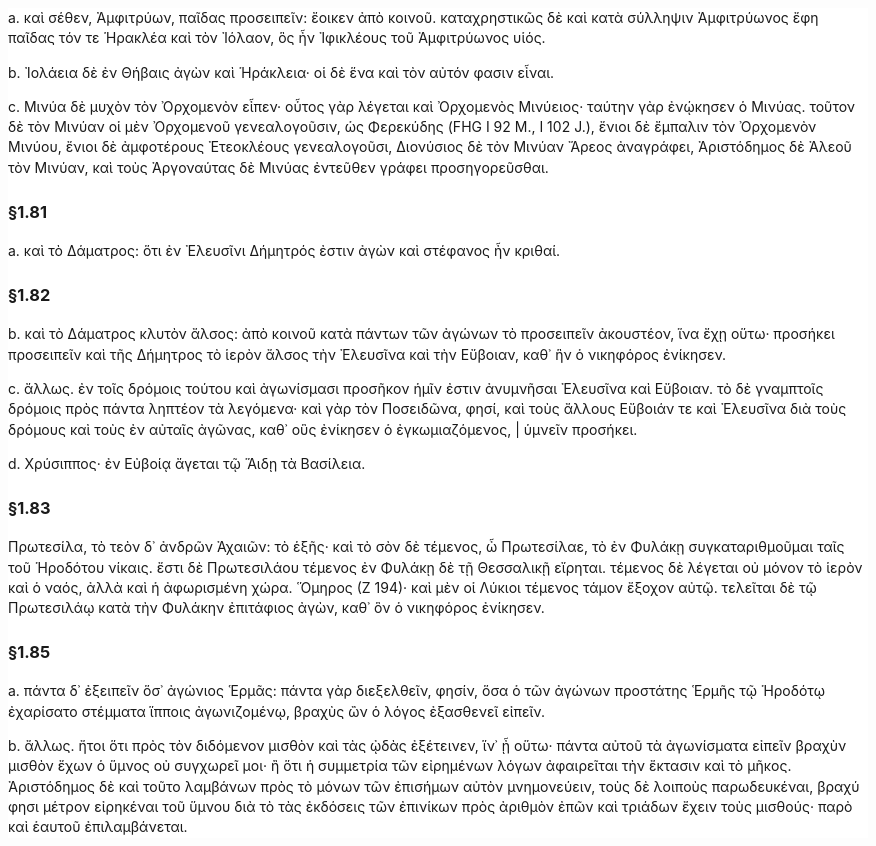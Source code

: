 <p>a. καὶ σέθεν, Ἀμφιτρύων, παῖδας προσειπεῖν: ἔοικεν ἀπὸ κοινοῦ.
                            καταχρηστικῶς δὲ καὶ κατὰ σύλληψιν Ἀμφιτρύωνος ἔφη παῖδας τόν τε Ἡρακλέα
                            καὶ τὸν Ἰόλαον, ὃς ἦν Ἰφικλέους τοῦ Ἀμφιτρύωνος υἱός.</p>
                        <p>b. Ἰολάεια δὲ ἐν Θήβαις ἀγὼν καὶ Ἡράκλεια· οἱ δὲ ἕνα καὶ τὸν αὐτόν φασιν
                            εἶναι. <note n="20"/></p>
                        <p>c. Μινύα δὲ μυχὸν τὸν Ὀρχομενὸν εἶπεν· οὗτος γὰρ λέγεται καὶ Ὀρχομενὸς
                            Μινύειος· ταύτην γὰρ ἐνῴκησεν ὁ Μινύας. τοῦτον δὲ τὸν Μινύαν οἱ μὲν
                            Ὀρχομενοῦ γενεαλογοῦσιν, ὡς Φερεκύδης (FHG I 92 M., I 102 J.), ἔνιοι δὲ
                            ἔμπαλιν τὸν Ὀρχομενὸν Μινύου, ἔνιοι δὲ ἀμφοτέρους Ἐτεοκλέους
                            γενεαλογοῦσι, <note n="25"/> Διονύσιος δὲ τὸν Μινύαν Ἄρεος ἀναγράφει,
                            Ἀριστόδημος δὲ <pb n="209"/> Ἀλεοῦ τὸν Μινύαν, καὶ τοὺς Ἀργοναύτας δὲ
                            Μινύας ἐντεῦθεν γράφει προσηγορεῦσθαι.</p>  

### §1.81  

<p>a. καὶ τὸ Δάματρος: ὅτι ἐν Ἐλευσῖνι Δήμητρός ἐστιν ἀγὼν καὶ στέφανος ἦν
                            κριθαί.</p>  

### §1.82  

<p>b. καὶ τὸ Δάματρος κλυτὸν ἄλσος: ἀπὸ κοινοῦ κατὰ πάντων τῶν ἀγώνων τὸ
                            προσειπεῖν ἀκουστέον, ἵνα ἔχῃ οὕτω· προσήκει προσειπεῖν καὶ τῆς Δήμητρος
                            τὸ ἱερὸν ἄλσος τὴν Ἐλευσῖνα καὶ τὴν Εὔβοιαν, καθ᾿ ἣν ὁ νικηφόρος
                            ἐνίκησεν.</p>
                        <p>c. ἄλλως. ἐν τοῖς δρόμοις τούτου καὶ ἀγωνίσμασι προσῆκον ἡμῖν ἐστιν
                            ἀνυμνῆσαι Ἐλευσῖνα καὶ Εὔβοιαν. τὸ δὲ γναμπτοῖς δρόμοις πρὸς πάντα
                            ληπτέον τὰ λεγόμενα· καὶ γὰρ τὸν Ποσειδῶνα, φησί, καὶ τοὺς ἄλλους
                            Εὔβοιάν τε καὶ Ἐλευσῖνα διὰ τοὺς δρόμους καὶ τοὺς ἐν αὐταῖς ἀγῶνας, καθ᾿
                            οὓς ἐνίκησεν ὁ ἐγκωμιαζόμενος, | ὑμνεῖν προσήκει.</p>
                        <p>d. Xρύσιππος· <note n="D"/> ἐν Εὐβοίᾳ ἄγεται τῷ Ἅιδῃ τὰ Βασίλεια.</p>  

### §1.83  

<p>Πρωτεσίλα, τὸ τεὸν δ᾿ ἀνδρῶν Ἀχαιῶν: τὸ ἑξῆς· καὶ τὸ σὸν δὲ τέμενος, ὦ
                            Πρωτεσίλαε, τὸ ἐν Φυλάκῃ συγκαταριθμοῦμαι ταῖς τοῦ Ἡροδότου νίκαις. ἔστι
                            δὲ Πρωτεσιλάου τέμενος ἐν Φυλάκῃ δὲ τῇ Θεσσαλικῇ εἴρηται. τέμενος δὲ
                            λέγεται οὐ μόνον τὸ ἱερὸν καὶ ὁ ναός, ἀλλὰ καὶ ἡ ἀφωρισμένη χώρα. Ὅμηρος
                            (Ζ 194)· καὶ μὲν οἱ Λύκιοι τέμενος τάμον ἔξοχον αὐτῷ. τελεῖται δὲ τῷ
                            Πρωτεσιλάῳ κατὰ τὴν Φυλάκην ἐπιτάφιος ἀγὼν, καθ᾿ ὃν ὁ νικηφόρος
                            ἐνίκησεν.</p>  

### §1.85  

<p>a. πάντα δ᾿ ἐξειπεῖν ὅσ᾿ ἀγώνιος Ἑρμᾶς: πάντα γὰρ διεξελθεῖν, φησίν, ὅσα
                            ὁ τῶν ἀγώνων προστάτης Ἑρμῆς <pb n="210"/> τῷ Ἡροδότῳ ἐχαρίσατο στέμματα
                            ἵπποις ἀγωνιζομένῳ, βραχὺς ὢν ὁ λόγος ἐξασθενεῖ εἰπεῖν.</p>
                        <p>b. ἄλλως. ἤτοι ὅτι πρὸς τὸν διδόμενον μισθὸν καὶ τὰς ᾠδὰς ἐξέτεινεν, ἵν᾿
                            ᾖ οὕτω· πάντα αὐτοῦ τὰ ἀγωνίσματα εἰπεῖν βραχὺν μισθὸν ἔχων ὁ ὕμνος οὐ
                            συγχωρεῖ μοι· ἢ ὅτι ἡ συμμετρία τῶν εἰρημένων λόγων ἀφαιρεῖται <note n="5"/> τὴν ἔκτασιν καὶ τὸ μῆκος. Ἀριστόδημος δὲ καὶ τοῦτο λαμβάνων
                            πρὸς τὸ μόνων τῶν ἐπισήμων αὐτὸν μνημονεύειν, τοὺς δὲ λοιποὺς
                            παρωδευκέναι, βραχύ φησι μέτρον εἰρηκέναι τοῦ ὕμνου διὰ τὸ τὰς ἐκδόσεις
                            τῶν ἐπινίκων πρὸς ἀριθμὸν ἐπῶν καὶ τριάδων ἔχειν τοὺς μισθούς· παρὸ καὶ
                            ἑαυτοῦ <note n="10"/> ἐπιλαμβάνεται.</p>  
